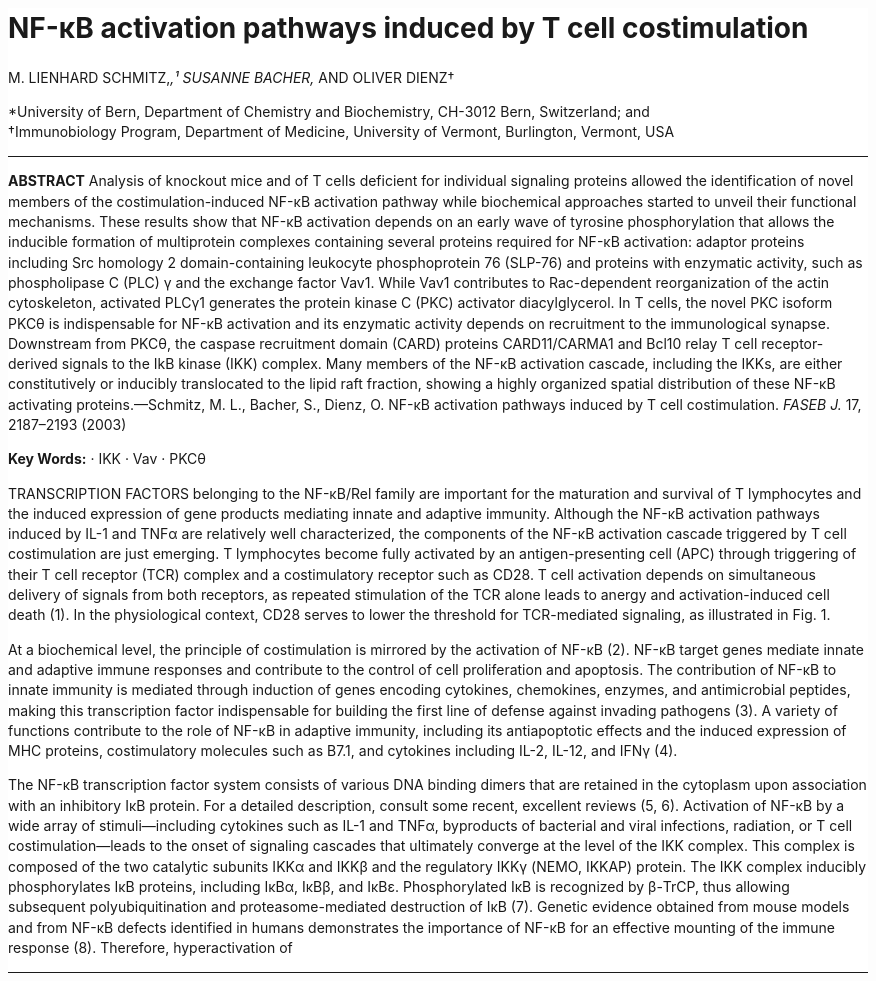 
# NF-κB activation pathways induced by T cell costimulation

M. LIENHARD SCHMITZ,*,¹ SUSANNE BACHER,* AND OLIVER DIENZ†

*University of Bern, Department of Chemistry and Biochemistry, CH-3012 Bern, Switzerland; and  
†Immunobiology Program, Department of Medicine, University of Vermont, Burlington, Vermont, USA

---

**ABSTRACT** Analysis of knockout mice and of T cells deficient for individual signaling proteins allowed the identification of novel members of the costimulation-induced NF-κB activation pathway while biochemical approaches started to unveil their functional mechanisms. These results show that NF-κB activation depends on an early wave of tyrosine phosphorylation that allows the inducible formation of multiprotein complexes containing several proteins required for NF-κB activation: adaptor proteins including Src homology 2 domain-containing leukocyte phosphoprotein 76 (SLP-76) and proteins with enzymatic activity, such as phospholipase C (PLC) γ and the exchange factor Vav1. While Vav1 contributes to Rac-dependent reorganization of the actin cytoskeleton, activated PLCγ1 generates the protein kinase C (PKC) activator diacylglycerol. In T cells, the novel PKC isoform PKCθ is indispensable for NF-κB activation and its enzymatic activity depends on recruitment to the immunological synapse. Downstream from PKCθ, the caspase recruitment domain (CARD) proteins CARD11/CARMA1 and Bcl10 relay T cell receptor-derived signals to the IkB kinase (IKK) complex. Many members of the NF-κB activation cascade, including the IKKs, are either constitutively or inducibly translocated to the lipid raft fraction, showing a highly organized spatial distribution of these NF-κB activating proteins.—Schmitz, M. L., Bacher, S., Dienz, O. NF-κB activation pathways induced by T cell costimulation. *FASEB J.* 17, 2187–2193 (2003)

**Key Words:** · IKK · Vav · PKCθ

TRANSCRIPTION FACTORS belonging to the NF-κB/Rel family are important for the maturation and survival of T lymphocytes and the induced expression of gene products mediating innate and adaptive immunity. Although the NF-κB activation pathways induced by IL-1 and TNFα are relatively well characterized, the components of the NF-κB activation cascade triggered by T cell costimulation are just emerging. T lymphocytes become fully activated by an antigen-presenting cell (APC) through triggering of their T cell receptor (TCR) complex and a costimulatory receptor such as CD28. T cell activation depends on simultaneous delivery of signals from both receptors, as repeated stimulation of the TCR alone leads to anergy and activation-induced cell death (1). In the physiological context, CD28 serves to lower the threshold for TCR-mediated signaling, as illustrated in Fig. 1.

At a biochemical level, the principle of costimulation is mirrored by the activation of NF-κB (2). NF-κB target genes mediate innate and adaptive immune responses and contribute to the control of cell proliferation and apoptosis. The contribution of NF-κB to innate immunity is mediated through induction of genes encoding cytokines, chemokines, enzymes, and antimicrobial peptides, making this transcription factor indispensable for building the first line of defense against invading pathogens (3). A variety of functions contribute to the role of NF-κB in adaptive immunity, including its antiapoptotic effects and the induced expression of MHC proteins, costimulatory molecules such as B7.1, and cytokines including IL-2, IL-12, and IFNγ (4).

The NF-κB transcription factor system consists of various DNA binding dimers that are retained in the cytoplasm upon association with an inhibitory IκB protein. For a detailed description, consult some recent, excellent reviews (5, 6). Activation of NF-κB by a wide array of stimuli—including cytokines such as IL-1 and TNFα, byproducts of bacterial and viral infections, radiation, or T cell costimulation—leads to the onset of signaling cascades that ultimately converge at the level of the IKK complex. This complex is composed of the two catalytic subunits IKKα and IKKβ and the regulatory IKKγ (NEMO, IKKAP) protein. The IKK complex inducibly phosphorylates IκB proteins, including IκBα, IκBβ, and IκBε. Phosphorylated IκB is recognized by β-TrCP, thus allowing subsequent polyubiquitination and proteasome-mediated destruction of IκB (7). Genetic evidence obtained from mouse models and from NF-κB defects identified in humans demonstrates the importance of NF-κB for an effective mounting of the immune response (8). Therefore, hyperactivation of

---